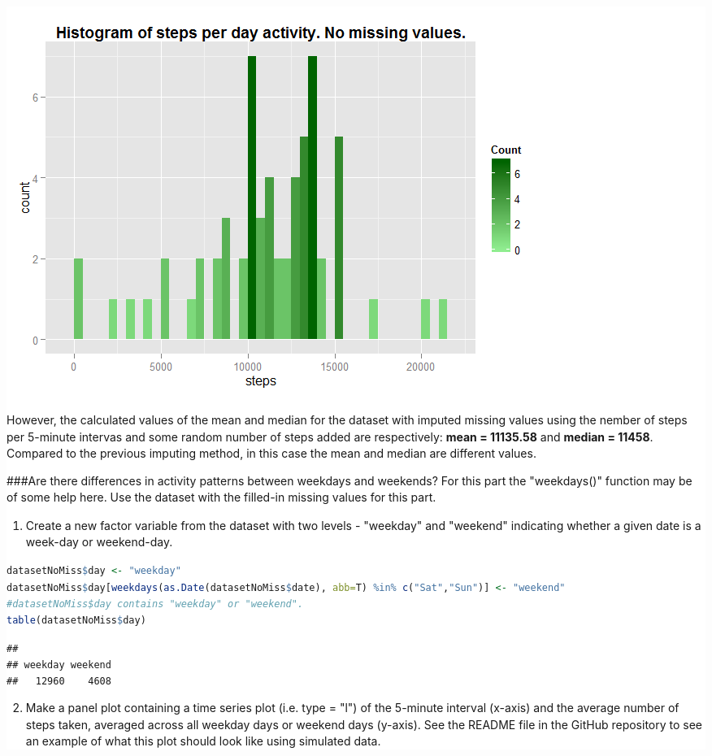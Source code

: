 ![](PA1_template_files/figure-html/unnamed-chunk-11-1.png) 

However, the calculated values of the mean and median for the dataset with imputed missing values using the nember of steps per 5-minute intervas and some random number of steps added are respectively: **mean = 11135.58** and **median = 11458**. Compared to the previous imputing method, in this case the mean and median are different values.

###Are there differences in activity patterns between weekdays and weekends?
For this part the "weekdays()" function may be of some help here. Use the dataset with the filled-in missing values for this part.

1. Create a new factor variable from the dataset with two levels - "weekday" and "weekend" indicating whether a given date is a week-day or weekend-day.

```r
datasetNoMiss$day <- "weekday"
datasetNoMiss$day[weekdays(as.Date(datasetNoMiss$date), abb=T) %in% c("Sat","Sun")] <- "weekend"
#datasetNoMiss$day contains "weekday" or "weekend".
table(datasetNoMiss$day)
```

```
## 
## weekday weekend 
##   12960    4608
```

2. Make a panel plot containing a time series plot (i.e. type = "l") of the 5-minute interval (x-axis) and the average number of steps taken, averaged across all weekday days or weekend days (y-axis). See the README file in the GitHub repository to see an example of what this plot should look like using simulated data.
